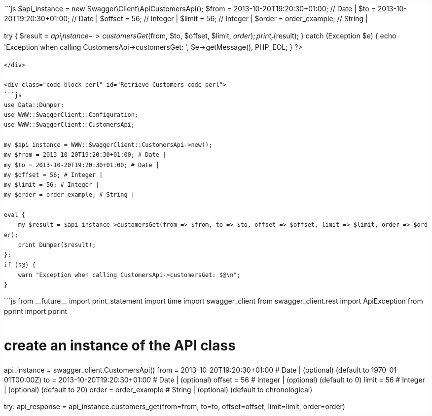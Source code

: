 <div class="code-block php" id="Retrieve Customers-code-php">
```js
<?php
require_once(__DIR__ . '/vendor/autoload.php');

$api_instance = new Swagger\Client\ApiCustomersApi();
$from = 2013-10-20T19:20:30+01:00; // Date | 
$to = 2013-10-20T19:20:30+01:00; // Date | 
$offset = 56; // Integer | 
$limit = 56; // Integer | 
$order = order_example; // String | 

try {
    $result = $api_instance->customersGet($from, $to, $offset, $limit, $order);
    print_r($result);
} catch (Exception $e) {
    echo 'Exception when calling CustomersApi->customersGet: ', $e->getMessage(), PHP_EOL;
}
?>
```
</div>

<div class="code-block perl" id="Retrieve Customers-code-perl">
```js
use Data::Dumper;
use WWW::SwaggerClient::Configuration;
use WWW::SwaggerClient::CustomersApi;

my $api_instance = WWW::SwaggerClient::CustomersApi->new();
my $from = 2013-10-20T19:20:30+01:00; # Date | 
my $to = 2013-10-20T19:20:30+01:00; # Date | 
my $offset = 56; # Integer | 
my $limit = 56; # Integer | 
my $order = order_example; # String | 

eval { 
    my $result = $api_instance->customersGet(from => $from, to => $to, offset => $offset, limit => $limit, order => $order);
    print Dumper($result);
};
if ($@) {
    warn "Exception when calling CustomersApi->customersGet: $@\n";
}
```
</div>

<div class="code-block python" id="Retrieve Customers-code-python">
```js
from __future__ import print_statement
import time
import swagger_client
from swagger_client.rest import ApiException
from pprint import pprint

# create an instance of the API class
api_instance = swagger_client.CustomersApi()
from = 2013-10-20T19:20:30+01:00 # Date |  (optional) (default to 1970-01-01T00:00Z)
to = 2013-10-20T19:20:30+01:00 # Date |  (optional)
offset = 56 # Integer |  (optional) (default to 0)
limit = 56 # Integer |  (optional) (default to 20)
order = order_example # String |  (optional) (default to chronological)

try: 
    api_response = api_instance.customers_get(from=from, to=to, offset=offset, limit=limit, order=order)
```